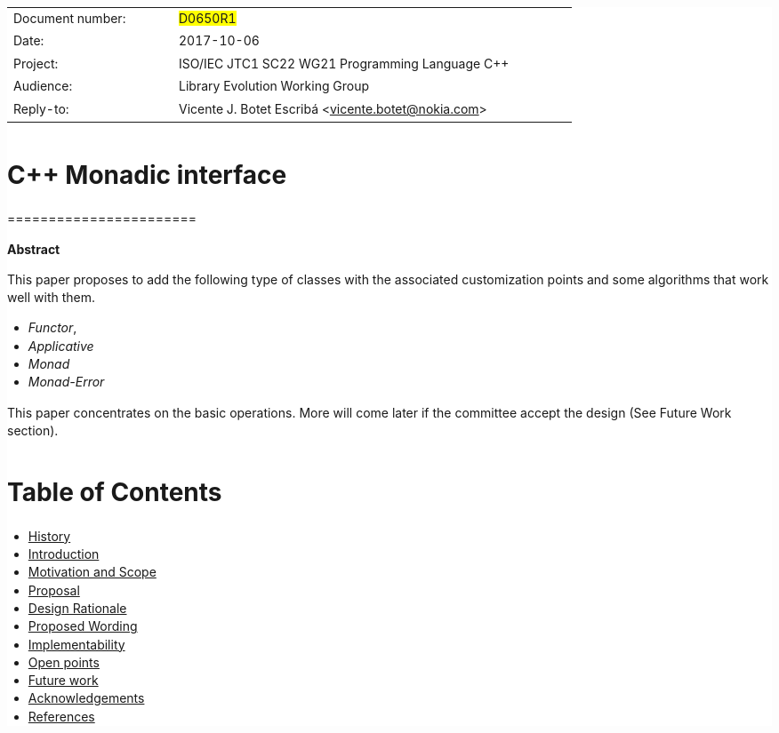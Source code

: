 <table border="0" cellpadding="0" cellspacing="0" style="border-collapse: collapse" bordercolor="#111111" width="607">
    <tr>
        <td width="172" align="left" valign="top">Document number:</td>
        <td width="435"><span style="background-color: #FFFF00">D0650R1</span></td>
    </tr>
    <tr>
        <td width="172" align="left" valign="top">Date:</td>
        <td width="435">2017-10-06</td>
    </tr>
    <tr>
        <td width="172" align="left" valign="top">Project:</td>
        <td width="435">ISO/IEC JTC1 SC22 WG21 Programming Language C++</td>
    </tr>
    <tr>
        <td width="172" align="left" valign="top">Audience:</td>
        <td width="435">Library Evolution Working Group</td>
    </tr>
    <tr>
        <td width="172" align="left" valign="top">Reply-to:</td>
        <td width="435">Vicente J. Botet Escrib&aacute; &lt;<a href="mailto:vicente.botet@wanadoo.fr">vicente.botet@nokia.com</a>&gt;</td>
    </tr>
</table>

# C++ Monadic interface
=======================

**Abstract**

This paper proposes to add the following type of classes with the associated customization points and some algorithms that work well with them.

* *Functor*, 
* *Applicative*
* *Monad*
* *Monad-Error*

This paper concentrates on the basic operations. More will come later if the committee accept the design (See Future Work section).

# Table of Contents

* [History](#history)
* [Introduction](#introduction)
* [Motivation and Scope](#motivation-and-scope)
* [Proposal](#proposal)
* [Design Rationale](#design-rationale)
* [Proposed Wording](#proposed-wording)
* [Implementability](#implementability)
* [Open points](#open-points)
* [Future work](#future-work)
* [Acknowledgements](#acknowledgements)
* [References](#references)
